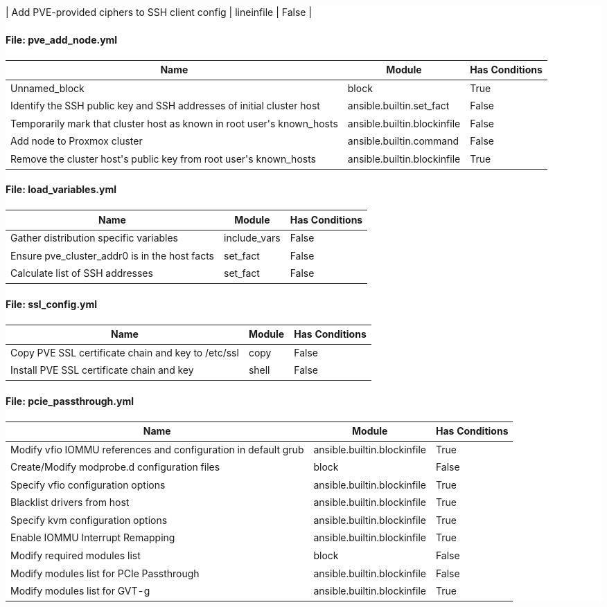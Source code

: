 | Add PVE-provided ciphers to SSH client config | lineinfile | False |

#### File: pve_add_node.yml

| Name | Module | Has Conditions |
| ---- | ------ | --------- |
| Unnamed_block | block | True |
| Identify the SSH public key and SSH addresses of initial cluster host | ansible.builtin.set_fact | False |
| Temporarily mark that cluster host as known in root user's known_hosts | ansible.builtin.blockinfile | False |
| Add node to Proxmox cluster | ansible.builtin.command | False |
| Remove the cluster host's public key from root user's known_hosts | ansible.builtin.blockinfile | True |

#### File: load_variables.yml

| Name | Module | Has Conditions |
| ---- | ------ | --------- |
| Gather distribution specific variables | include_vars | False |
| Ensure pve_cluster_addr0 is in the host facts | set_fact | False |
| Calculate list of SSH addresses | set_fact | False |

#### File: ssl_config.yml

| Name | Module | Has Conditions |
| ---- | ------ | --------- |
| Copy PVE SSL certificate chain and key to /etc/ssl | copy | False |
| Install PVE SSL certificate chain and key | shell | False |

#### File: pcie_passthrough.yml

| Name | Module | Has Conditions |
| ---- | ------ | --------- |
| Modify vfio IOMMU references and configuration in default grub | ansible.builtin.blockinfile | True |
| Create/Modify modprobe.d configuration files | block | False |
| Specify vfio configuration options | ansible.builtin.blockinfile | True |
| Blacklist drivers from host | ansible.builtin.blockinfile | True |
| Specify kvm configuration options | ansible.builtin.blockinfile | True |
| Enable IOMMU Interrupt Remapping | ansible.builtin.blockinfile | True |
| Modify required modules list | block | False |
| Modify modules list for PCIe Passthrough | ansible.builtin.blockinfile | False |
| Modify modules list for GVT-g | ansible.builtin.blockinfile | True |

